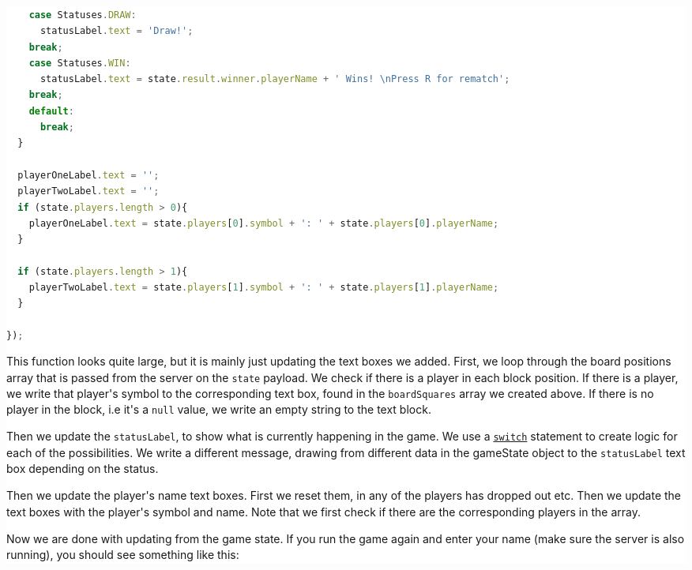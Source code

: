 ```js
    case Statuses.DRAW:
      statusLabel.text = 'Draw!'; 
    break;
    case Statuses.WIN:
      statusLabel.text = state.result.winner.playerName + ' Wins! \nPress R for rematch'; 
    break;          
    default:
      break;
  }
  
  playerOneLabel.text = ''; 
  playerTwoLabel.text = ''; 
  if (state.players.length > 0){
    playerOneLabel.text = state.players[0].symbol + ': ' + state.players[0].playerName; 
  }

  if (state.players.length > 1){
    playerTwoLabel.text = state.players[1].symbol + ': ' + state.players[1].playerName; 
  }

});
```

This function looks quite large, but it is mainly just updating the text boxes we added. 
First, we loop through the board positions array that is passed from the server on the `state` payload. We check if there is a player in each block position. If there is a player, we write that player's symbol to the corresponding text box, found in the `boardSquares` array we created above. If there is no player in the block, i.e it's a `null` value, we write an empty string to the text block.

Then we update the `statusLabel`, to show what is currently happening in the game. We use a [`switch`](https://developer.mozilla.org/en-US/docs/Web/JavaScript/Reference/Statements/switch) statement to create logic for each of the possibilities. We write a different message, drawing from different data in the gameState object to the `statusLabel` text box depending on the status. 

Then we update the player's name text boxes. First we reset them, in any of the players has dropped out etc. Then we update the text boxes with the player's symbol and name. Note that we first check if there are the corresponding players in the array. 

Now we are done with updating from the game state. If you run the game again and enter your name (make sure the server is also running), you should see something like this:
